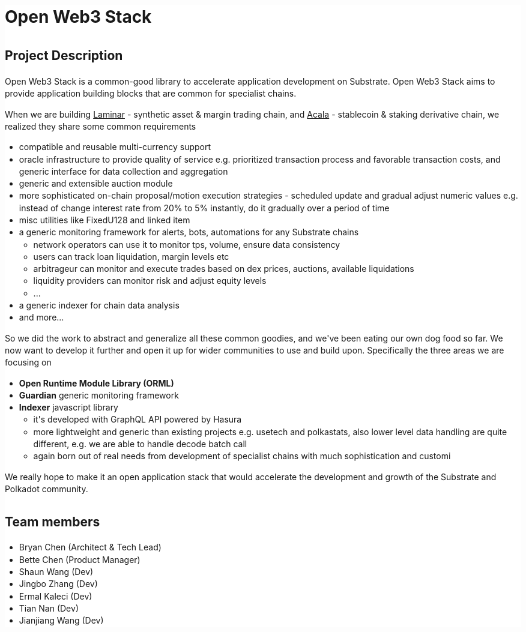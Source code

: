 # Open Web3 Stack

## Project Description
Open Web3 Stack is a common-good library to accelerate application development on Substrate. Open Web3 Stack aims to provide application building blocks that are common for specialist chains. 

When we are building [Laminar](https://github.com/laminar-protocol) - synthetic asset & margin trading chain, and [Acala](https://github.com/AcalaNetwork) - stablecoin & staking derivative chain, we realized they share some common requirements
- compatible and reusable multi-currency support
- oracle infrastructure to provide quality of service e.g. prioritized transaction process and favorable transaction costs, and generic interface for data collection and aggregation
- generic and extensible auction module
- more sophisticated on-chain proposal/motion execution strategies - scheduled update and gradual adjust numeric values e.g. instead of change interest rate from 20% to 5% instantly, do it gradually over a period of time
- misc utilities like FixedU128 and linked item
- a generic monitoring framework for alerts, bots, automations for any Substrate chains
  - network operators can use it to monitor tps, volume, ensure data consistency
  - users can track loan liquidation, margin levels etc
  - arbitrageur can monitor and execute trades based on dex prices, auctions, available liquidations
  - liquidity providers can monitor risk and adjust equity levels
  - ...
- a generic indexer for chain data analysis
- and more...

So we did the work to abstract and generalize all these common goodies, and we've been eating our own dog food so far. We now want to develop it further and open it up for wider communities to use and build upon. Specifically the three areas we are focusing on
- **Open Runtime Module Library (ORML)**
- **Guardian** generic monitoring framework
- **Indexer** javascript library
  - it's developed with GraphQL API powered by Hasura
  - more lightweight and generic than existing projects e.g. usetech and polkastats, also lower level data handling are quite different, e.g. we are able to handle decode batch call
  - again born out of real needs from development of specialist chains with much sophistication and customi

We really hope to make it an open application stack that would accelerate the development and growth of the Substrate and Polkadot community. 

## Team members
*  Bryan Chen (Architect & Tech Lead)
*  Bette Chen (Product Manager)
*  Shaun Wang (Dev)
*  Jingbo Zhang (Dev)
*  Ermal Kaleci (Dev)
*  Tian Nan (Dev)
*  Jianjiang Wang (Dev)
